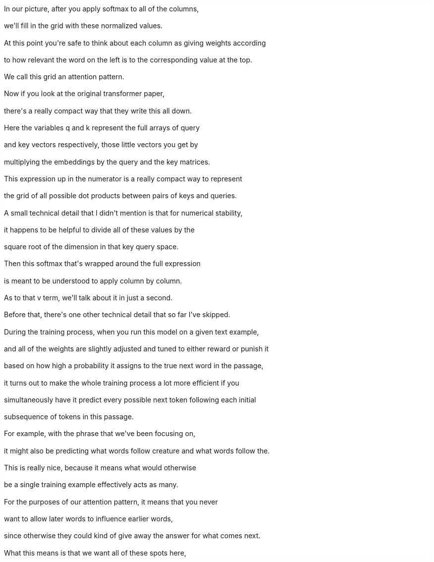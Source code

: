 In our picture, after you apply softmax to all of the columns,

we'll fill in the grid with these normalized values.

At this point you're safe to think about each column as giving weights according

to how relevant the word on the left is to the corresponding value at the top.

We call this grid an attention pattern.

Now if you look at the original transformer paper,

there's a really compact way that they write this all down.

Here the variables q and k represent the full arrays of query

and key vectors respectively, those little vectors you get by

multiplying the embeddings by the query and the key matrices.

This expression up in the numerator is a really compact way to represent

the grid of all possible dot products between pairs of keys and queries.

A small technical detail that I didn't mention is that for numerical stability,

it happens to be helpful to divide all of these values by the

square root of the dimension in that key query space.

Then this softmax that's wrapped around the full expression

is meant to be understood to apply column by column.

As to that v term, we'll talk about it in just a second.

Before that, there's one other technical detail that so far I've skipped.

During the training process, when you run this model on a given text example,

and all of the weights are slightly adjusted and tuned to either reward or punish it

based on how high a probability it assigns to the true next word in the passage,

it turns out to make the whole training process a lot more efficient if you

simultaneously have it predict every possible next token following each initial

subsequence of tokens in this passage.

For example, with the phrase that we've been focusing on,

it might also be predicting what words follow creature and what words follow the.

This is really nice, because it means what would otherwise

be a single training example effectively acts as many.

For the purposes of our attention pattern, it means that you never

want to allow later words to influence earlier words,

since otherwise they could kind of give away the answer for what comes next.

What this means is that we want all of these spots here,
